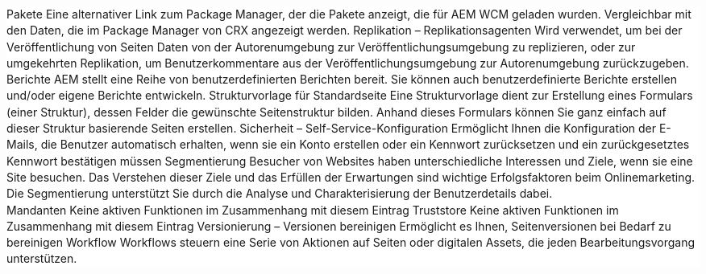   <tr>
   <td>Pakete</td>
   <td>Eine alternativer Link zum Package Manager, der die Pakete anzeigt, die für AEM WCM geladen wurden. Vergleichbar mit den Daten, die im Package Manager von CRX angezeigt werden.</td>
  </tr>
  <tr>
   <td>Replikation – Replikationsagenten</td>
   <td>Wird verwendet, um bei der Veröffentlichung von Seiten Daten von der Autorenumgebung zur Veröffentlichungsumgebung zu replizieren, oder zur umgekehrten Replikation, um Benutzerkommentare aus der Veröffentlichungsumgebung zur Autorenumgebung zurückzugeben.</td>
  </tr>
  <tr>
   <td>Berichte</td>
   <td>AEM stellt eine Reihe von benutzerdefinierten Berichten bereit. Sie können auch benutzerdefinierte Berichte erstellen und/oder eigene Berichte entwickeln.</td>
  </tr>
  <tr>
   <td>Strukturvorlage für Standardseite</td>
   <td>Eine Strukturvorlage dient zur Erstellung eines Formulars (einer Struktur), dessen Felder die gewünschte Seitenstruktur bilden. Anhand dieses Formulars können Sie ganz einfach auf dieser Struktur basierende Seiten erstellen.</td>
  </tr>
  <tr>
   <td>Sicherheit – Self-Service-Konfiguration </td>
   <td>Ermöglicht Ihnen die Konfiguration der E-Mails, die Benutzer automatisch erhalten, wenn sie ein Konto erstellen oder ein Kennwort zurücksetzen und ein zurückgesetztes Kennwort bestätigen müssen</td>
  </tr>
  <tr>
   <td>Segmentierung </td>
   <td>Besucher von Websites haben unterschiedliche Interessen und Ziele, wenn sie eine Site besuchen. Das Verstehen dieser Ziele und das Erfüllen der Erwartungen sind wichtige Erfolgsfaktoren beim Onlinemarketing. Die Segmentierung unterstützt Sie durch die Analyse und Charakterisierung der Benutzerdetails dabei.<br /> </td>
  </tr>
  <tr>
   <td>Mandanten</td>
   <td>Keine aktiven Funktionen im Zusammenhang mit diesem Eintrag</td>
  </tr>
  <tr>
   <td>Truststore</td>
   <td>Keine aktiven Funktionen im Zusammenhang mit diesem Eintrag</td>
  </tr>
  <tr>
   <td>Versionierung – Versionen bereinigen</td>
   <td>Ermöglicht es Ihnen, Seitenversionen bei Bedarf zu bereinigen</td>
  </tr>
  <tr>
   <td>Workflow</td>
   <td>Workflows steuern eine Serie von Aktionen auf Seiten oder digitalen Assets, die jeden Bearbeitungsvorgang unterstützen.</td>
  </tr>
 </tbody>
</table>
